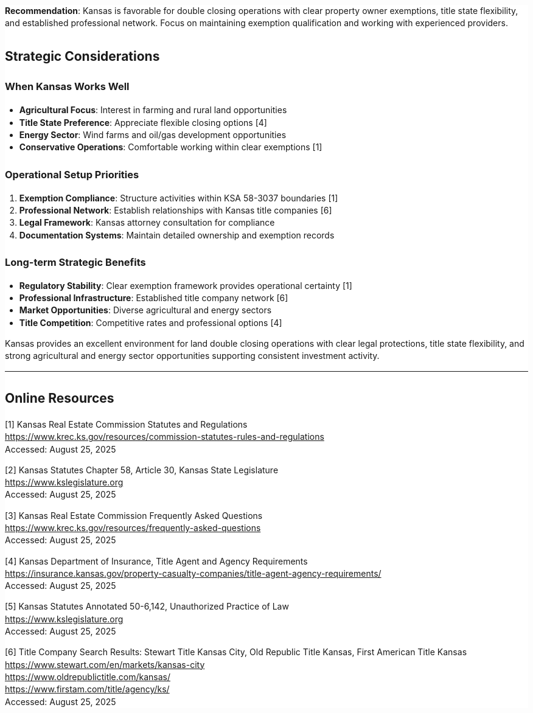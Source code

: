 **Recommendation**: Kansas is favorable for double closing operations with clear property owner exemptions, title state flexibility, and established professional network. Focus on maintaining exemption qualification and working with experienced providers.

## Strategic Considerations

### When Kansas Works Well
- **Agricultural Focus**: Interest in farming and rural land opportunities
- **Title State Preference**: Appreciate flexible closing options [4]
- **Energy Sector**: Wind farms and oil/gas development opportunities
- **Conservative Operations**: Comfortable working within clear exemptions [1]

### Operational Setup Priorities
1. **Exemption Compliance**: Structure activities within KSA 58-3037 boundaries [1]
2. **Professional Network**: Establish relationships with Kansas title companies [6]
3. **Legal Framework**: Kansas attorney consultation for compliance
4. **Documentation Systems**: Maintain detailed ownership and exemption records

### Long-term Strategic Benefits
- **Regulatory Stability**: Clear exemption framework provides operational certainty [1]
- **Professional Infrastructure**: Established title company network [6]
- **Market Opportunities**: Diverse agricultural and energy sectors
- **Title Competition**: Competitive rates and professional options [4]

Kansas provides an excellent environment for land double closing operations with clear legal protections, title state flexibility, and strong agricultural and energy sector opportunities supporting consistent investment activity.

---

## Online Resources

[1] Kansas Real Estate Commission Statutes and Regulations  
https://www.krec.ks.gov/resources/commission-statutes-rules-and-regulations  
Accessed: August 25, 2025

[2] Kansas Statutes Chapter 58, Article 30, Kansas State Legislature  
https://www.kslegislature.org  
Accessed: August 25, 2025

[3] Kansas Real Estate Commission Frequently Asked Questions  
https://www.krec.ks.gov/resources/frequently-asked-questions  
Accessed: August 25, 2025

[4] Kansas Department of Insurance, Title Agent and Agency Requirements  
https://insurance.kansas.gov/property-casualty-companies/title-agent-agency-requirements/  
Accessed: August 25, 2025

[5] Kansas Statutes Annotated 50-6,142, Unauthorized Practice of Law  
https://www.kslegislature.org  
Accessed: August 25, 2025

[6] Title Company Search Results: Stewart Title Kansas City, Old Republic Title Kansas, First American Title Kansas  
https://www.stewart.com/en/markets/kansas-city  
https://www.oldrepublictitle.com/kansas/  
https://www.firstam.com/title/agency/ks/  
Accessed: August 25, 2025
